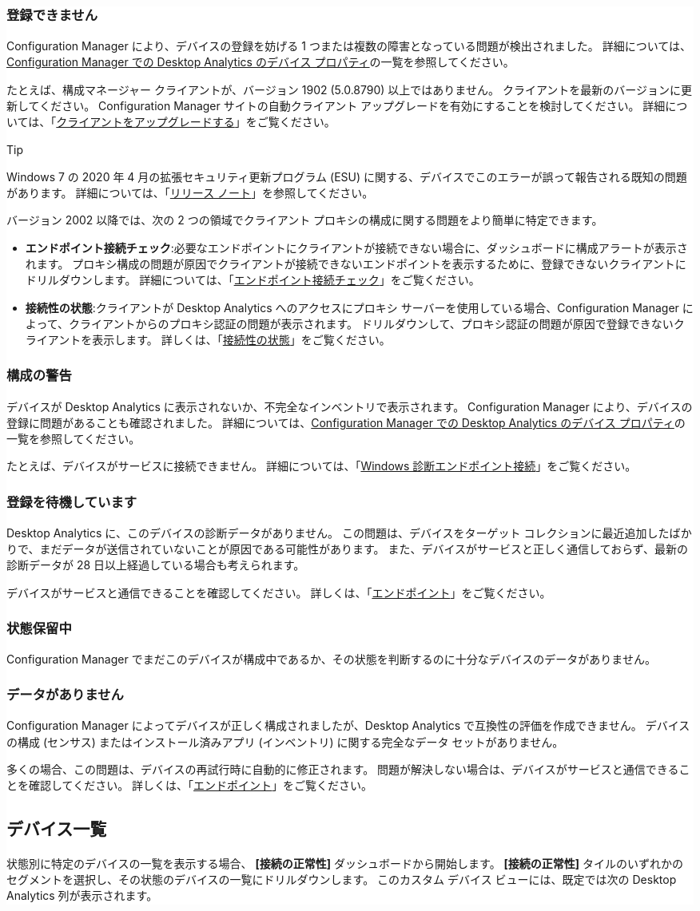 ### <a name="unable-to-enroll"></a>登録できません

Configuration Manager により、デバイスの登録を妨げる 1 つまたは複数の障害となっている問題が検出されました。 詳細については、[Configuration Manager での Desktop Analytics のデバイス プロパティ](#bkmk_config-issues)の一覧を参照してください。  

たとえば、構成マネージャー クライアントが、バージョン 1902 (5.0.8790) 以上ではありません。 クライアントを最新のバージョンに更新してください。 Configuration Manager サイトの自動クライアント アップグレードを有効にすることを検討してください。 詳細については、「[クライアントをアップグレードする](../core/clients/manage/upgrade/upgrade-clients.md#automatic-client-upgrade)」をご覧ください。  

> [!TIP]
> Windows 7 の 2020 年 4 月の拡張セキュリティ更新プログラム (ESU) に関する、デバイスでこのエラーが誤って報告される既知の問題があります。 詳細については、「[リリース ノート](../core/servers/deploy/install/release-notes.md#dawin7-diagtrack)」を参照してください。

バージョン 2002 以降では、次の 2 つの領域でクライアント プロキシの構成に関する問題をより簡単に特定できます。

- **エンドポイント接続チェック**:必要なエンドポイントにクライアントが接続できない場合に、ダッシュボードに構成アラートが表示されます。 プロキシ構成の問題が原因でクライアントが接続できないエンドポイントを表示するために、登録できないクライアントにドリルダウンします。 詳細については、「[エンドポイント接続チェック](#endpoint-connectivity-checks)」をご覧ください。

- **接続性の状態**:クライアントが Desktop Analytics へのアクセスにプロキシ サーバーを使用している場合、Configuration Manager によって、クライアントからのプロキシ認証の問題が表示されます。 ドリルダウンして、プロキシ認証の問題が原因で登録できないクライアントを表示します。 詳しくは、「[接続性の状態](#connectivity-status)」をご覧ください。

### <a name="configuration-alert"></a>構成の警告

デバイスが Desktop Analytics に表示されないか、不完全なインベントリで表示されます。 Configuration Manager により、デバイスの登録に問題があることも確認されました。 詳細については、[Configuration Manager での Desktop Analytics のデバイス プロパティ](#bkmk_config-issues)の一覧を参照してください。

たとえば、デバイスがサービスに接続できません。 詳細については、「[Windows 診断エンドポイント接続](#windows-diagnostic-endpoint-connectivity)」をご覧ください。

### <a name="awaiting-enrollment"></a>登録を待機しています

Desktop Analytics に、このデバイスの診断データがありません。 この問題は、デバイスをターゲット コレクションに最近追加したばかりで、まだデータが送信されていないことが原因である可能性があります。 また、デバイスがサービスと正しく通信しておらず、最新の診断データが 28 日以上経過している場合も考えられます。

デバイスがサービスと通信できることを確認してください。 詳しくは、「[エンドポイント](enable-data-sharing.md#endpoints)」をご覧ください。  

### <a name="status-pending"></a>状態保留中

Configuration Manager でまだこのデバイスが構成中であるか、その状態を判断するのに十分なデバイスのデータがありません。

### <a name="missing-data"></a>データがありません

Configuration Manager によってデバイスが正しく構成されましたが、Desktop Analytics で互換性の評価を作成できません。 デバイスの構成 (センサス) またはインストール済みアプリ (インベントリ) に関する完全なデータ セットがありません。

多くの場合、この問題は、デバイスの再試行時に自動的に修正されます。 問題が解決しない場合は、デバイスがサービスと通信できることを確認してください。 詳しくは、「[エンドポイント](enable-data-sharing.md#endpoints)」をご覧ください。  

## <a name="device-list"></a>デバイス一覧

状態別に特定のデバイスの一覧を表示する場合、 **[接続の正常性]** ダッシュボードから開始します。 **[接続の正常性]** タイルのいずれかのセグメントを選択し、その状態のデバイスの一覧にドリルダウンします。 このカスタム デバイス ビューには、既定では次の Desktop Analytics 列が表示されます。
